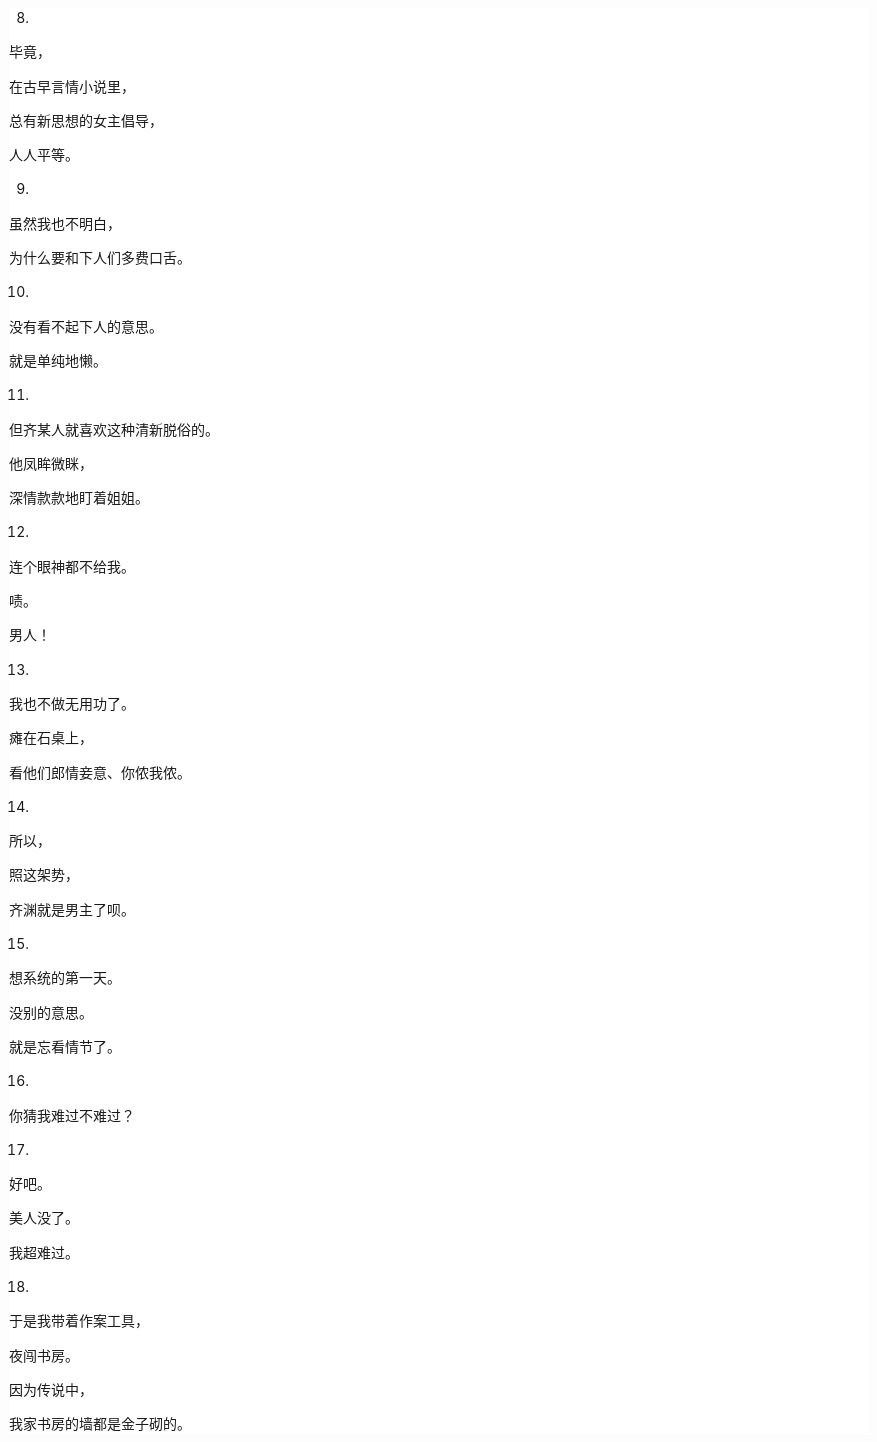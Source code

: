  <ol start="8">
  <li></li>
 </ol>
 <p>毕竟，</p>
 <p>在古早言情小说里，</p>
 <p>总有新思想的女主倡导，</p>
 <p>人人平等。</p>
 <ol start="9">
  <li></li>
 </ol>
 <p>虽然我也不明白，</p>
 <p>为什么要和下人们多费口舌。</p>
 <ol start="10">
  <li></li>
 </ol>
 <p>没有看不起下人的意思。</p>
 <p>就是单纯地懒。</p>
 <ol start="11">
  <li></li>
 </ol>
 <p>但齐某人就喜欢这种清新脱俗的。</p>
 <p>他凤眸微眯，</p>
 <p>深情款款地盯着姐姐。</p>
 <ol start="12">
  <li></li>
 </ol>
 <p>连个眼神都不给我。</p>
 <p>啧。</p>
 <p>男人！</p>
 <ol start="13">
  <li></li>
 </ol>
 <p>我也不做无用功了。</p>
 <p>瘫在石桌上，</p>
 <p>看他们郎情妾意、你侬我侬。</p>
 <ol start="14">
  <li></li>
 </ol>
 <p>所以，</p>
 <p>照这架势，</p>
 <p>齐渊就是男主了呗。</p>
 <ol start="15">
  <li></li>
 </ol>
 <p>想系统的第一天。</p>
 <p>没别的意思。</p>
 <p>就是忘看情节了。</p>
 <ol start="16">
  <li></li>
 </ol>
 <p>你猜我难过不难过？</p>
 <ol start="17">
  <li></li>
 </ol>
 <p>好吧。</p>
 <p>美人没了。</p>
 <p>我超难过。</p>
 <ol start="18">
  <li></li>
 </ol>
 <p>于是我带着作案工具，</p>
 <p>夜闯书房。</p>
 <p>因为传说中，</p>
 <p>我家书房的墙都是金子砌的。</p>